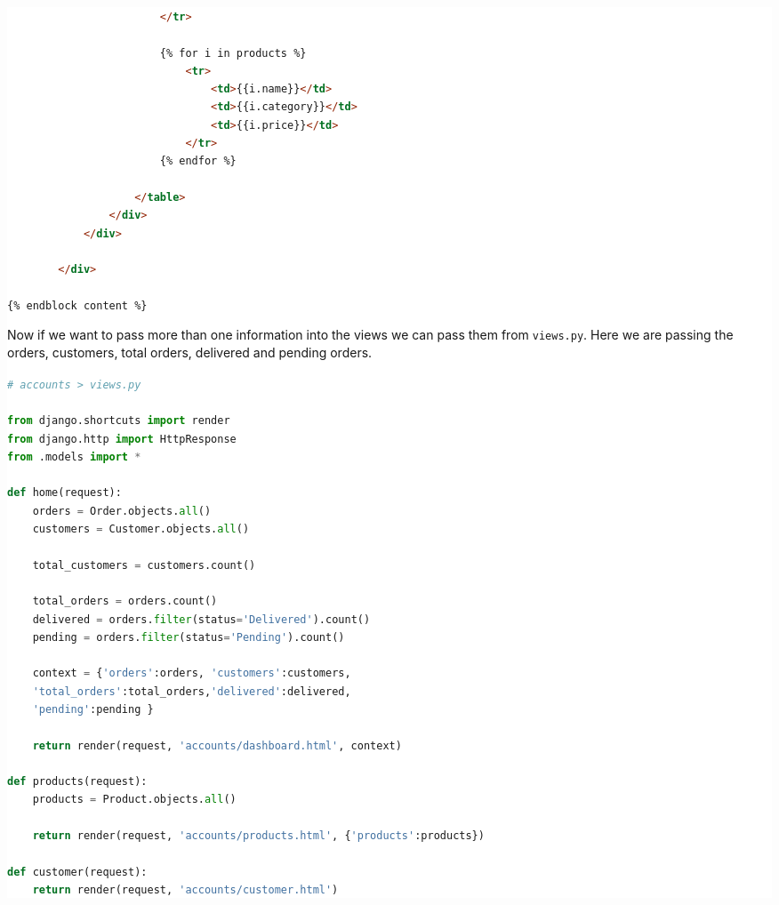 ```html
						</tr>

						{% for i in products %}
							<tr>
								<td>{{i.name}}</td>
								<td>{{i.category}}</td>
								<td>{{i.price}}</td>
							</tr>
						{% endfor %}
						
					</table>
				</div>
			</div>
			
		</div>

{% endblock content %}
```

Now if we want to pass more than one information into the views we can pass them from `views.py`. Here we are passing the orders, customers, total orders, delivered and pending orders. 

```python
# accounts > views.py

from django.shortcuts import render
from django.http import HttpResponse
from .models import *

def home(request):
	orders = Order.objects.all()
	customers = Customer.objects.all()

	total_customers = customers.count()

	total_orders = orders.count()
	delivered = orders.filter(status='Delivered').count()
	pending = orders.filter(status='Pending').count()

	context = {'orders':orders, 'customers':customers,
	'total_orders':total_orders,'delivered':delivered,
	'pending':pending }

	return render(request, 'accounts/dashboard.html', context)

def products(request):
	products = Product.objects.all()

	return render(request, 'accounts/products.html', {'products':products})

def customer(request):
	return render(request, 'accounts/customer.html')
```
